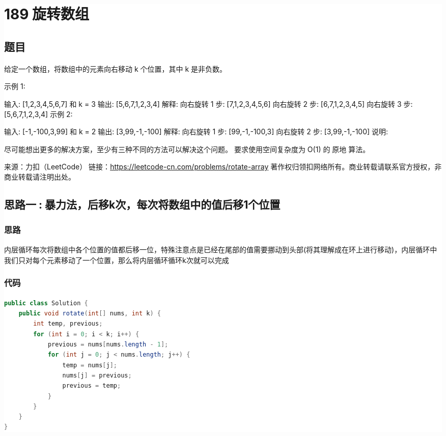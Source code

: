 # 189 旋转数组

## 题目
给定一个数组，将数组中的元素向右移动 k 个位置，其中 k 是非负数。

示例 1:

输入: [1,2,3,4,5,6,7] 和 k = 3
输出: [5,6,7,1,2,3,4]
解释:
向右旋转 1 步: [7,1,2,3,4,5,6]
向右旋转 2 步: [6,7,1,2,3,4,5]
向右旋转 3 步: [5,6,7,1,2,3,4]
示例 2:

输入: [-1,-100,3,99] 和 k = 2
输出: [3,99,-1,-100]
解释: 
向右旋转 1 步: [99,-1,-100,3]
向右旋转 2 步: [3,99,-1,-100]
说明:

尽可能想出更多的解决方案，至少有三种不同的方法可以解决这个问题。
要求使用空间复杂度为 O(1) 的 原地 算法。

来源：力扣（LeetCode）
链接：https://leetcode-cn.com/problems/rotate-array
著作权归领扣网络所有。商业转载请联系官方授权，非商业转载请注明出处。

## 思路一 : 暴力法，后移k次，每次将数组中的值后移1个位置

### 思路
内层循环每次将数组中各个位置的值都后移一位，特殊注意点是已经在尾部的值需要挪动到头部(将其理解成在环上进行移动)，内层循环中我们只对每个元素移动了一个位置，那么将内层循环循环k次就可以完成

### 代码
```java
public class Solution {
    public void rotate(int[] nums, int k) {
        int temp, previous;
        for (int i = 0; i < k; i++) {
            previous = nums[nums.length - 1];
            for (int j = 0; j < nums.length; j++) {
                temp = nums[j];
                nums[j] = previous;
                previous = temp;
            }
        }
    }
}
```
